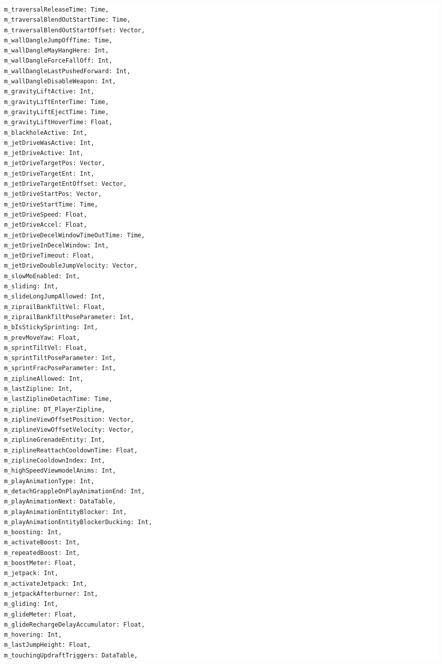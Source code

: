 	m_traversalReleaseTime: Time,
	m_traversalBlendOutStartTime: Time,
	m_traversalBlendOutStartOffset: Vector,
	m_wallDangleJumpOffTime: Time,
	m_wallDangleMayHangHere: Int,
	m_wallDangleForceFallOff: Int,
	m_wallDangleLastPushedForward: Int,
	m_wallDangleDisableWeapon: Int,
	m_gravityLiftActive: Int,
	m_gravityLiftEnterTime: Time,
	m_gravityLiftEjectTime: Time,
	m_gravityLiftHoverTime: Float,
	m_blackholeActive: Int,
	m_jetDriveWasActive: Int,
	m_jetDriveActive: Int,
	m_jetDriveTargetPos: Vector,
	m_jetDriveTargetEnt: Int,
	m_jetDriveTargetEntOffset: Vector,
	m_jetDriveStartPos: Vector,
	m_jetDriveStartTime: Time,
	m_jetDriveSpeed: Float,
	m_jetDriveAccel: Float,
	m_jetDriveDecelWindowTimeOutTime: Time,
	m_jetDriveInDecelWindow: Int,
	m_jetDriveTimeout: Float,
	m_jetDriveDoubleJumpVelocity: Vector,
	m_slowMoEnabled: Int,
	m_sliding: Int,
	m_slideLongJumpAllowed: Int,
	m_ziprailBankTiltVel: Float,
	m_ziprailBankTiltPoseParameter: Int,
	m_bIsStickySprinting: Int,
	m_prevMoveYaw: Float,
	m_sprintTiltVel: Float,
	m_sprintTiltPoseParameter: Int,
	m_sprintFracPoseParameter: Int,
	m_ziplineAllowed: Int,
	m_lastZipline: Int,
	m_lastZiplineDetachTime: Time,
	m_zipline: DT_PlayerZipline,
	m_ziplineViewOffsetPosition: Vector,
	m_ziplineViewOffsetVelocity: Vector,
	m_ziplineGrenadeEntity: Int,
	m_ziplineReattachCooldownTime: Float,
	m_ziplineCooldownIndex: Int,
	m_highSpeedViewmodelAnims: Int,
	m_playAnimationType: Int,
	m_detachGrappleOnPlayAnimationEnd: Int,
	m_playAnimationNext: DataTable,
	m_playAnimationEntityBlocker: Int,
	m_playAnimationEntityBlockerDucking: Int,
	m_boosting: Int,
	m_activateBoost: Int,
	m_repeatedBoost: Int,
	m_boostMeter: Float,
	m_jetpack: Int,
	m_activateJetpack: Int,
	m_jetpackAfterburner: Int,
	m_gliding: Int,
	m_glideMeter: Float,
	m_glideRechargeDelayAccumulator: Float,
	m_hovering: Int,
	m_lastJumpHeight: Float,
	m_touchingUpdraftTriggers: DataTable,